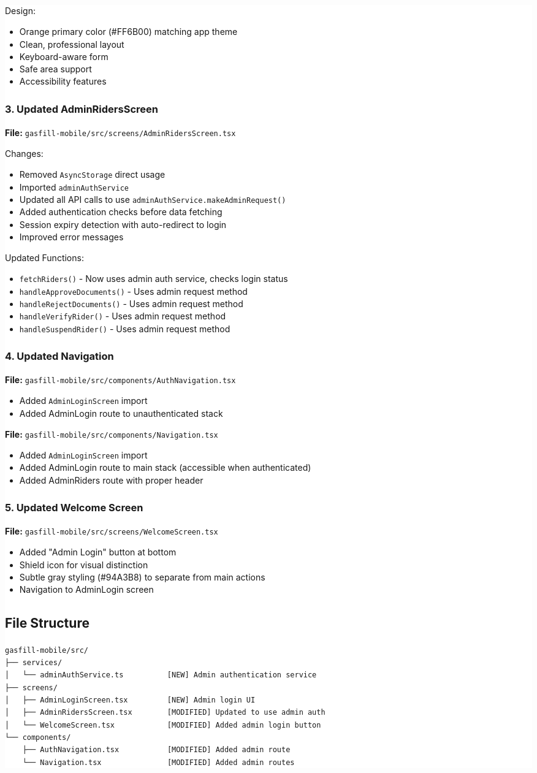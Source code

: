 Design:
- Orange primary color (#FF6B00) matching app theme
- Clean, professional layout
- Keyboard-aware form
- Safe area support
- Accessibility features

### 3. Updated AdminRidersScreen
**File:** `gasfill-mobile/src/screens/AdminRidersScreen.tsx`

Changes:
- Removed `AsyncStorage` direct usage
- Imported `adminAuthService`
- Updated all API calls to use `adminAuthService.makeAdminRequest()`
- Added authentication checks before data fetching
- Session expiry detection with auto-redirect to login
- Improved error messages

Updated Functions:
- `fetchRiders()` - Now uses admin auth service, checks login status
- `handleApproveDocuments()` - Uses admin request method
- `handleRejectDocuments()` - Uses admin request method  
- `handleVerifyRider()` - Uses admin request method
- `handleSuspendRider()` - Uses admin request method

### 4. Updated Navigation
**File:** `gasfill-mobile/src/components/AuthNavigation.tsx`
- Added `AdminLoginScreen` import
- Added AdminLogin route to unauthenticated stack

**File:** `gasfill-mobile/src/components/Navigation.tsx`
- Added `AdminLoginScreen` import
- Added AdminLogin route to main stack (accessible when authenticated)
- Added AdminRiders route with proper header

### 5. Updated Welcome Screen
**File:** `gasfill-mobile/src/screens/WelcomeScreen.tsx`
- Added "Admin Login" button at bottom
- Shield icon for visual distinction
- Subtle gray styling (#94A3B8) to separate from main actions
- Navigation to AdminLogin screen

## File Structure

```
gasfill-mobile/src/
├── services/
│   └── adminAuthService.ts          [NEW] Admin authentication service
├── screens/
│   ├── AdminLoginScreen.tsx         [NEW] Admin login UI
│   ├── AdminRidersScreen.tsx        [MODIFIED] Updated to use admin auth
│   └── WelcomeScreen.tsx            [MODIFIED] Added admin login button
└── components/
    ├── AuthNavigation.tsx           [MODIFIED] Added admin route
    └── Navigation.tsx               [MODIFIED] Added admin routes
```
